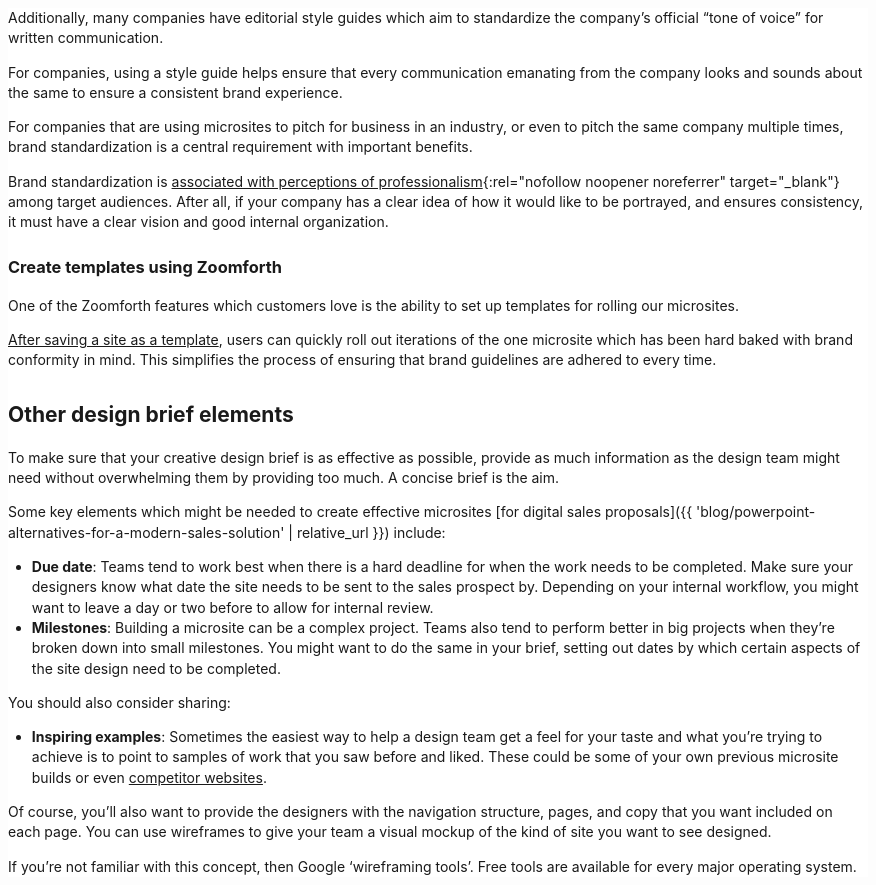 Additionally, many companies have editorial style guides which aim to standardize the company’s official “tone of voice” for written communication.

For companies, using a style guide helps ensure that every communication emanating from the company looks and sounds about the same to ensure a consistent brand experience.

For companies that are using microsites to pitch for business in an industry, or even to pitch the same company multiple times, brand standardization is a central requirement with important benefits.

Brand standardization is [associated with perceptions of professionalism](http://www.lyerly.com/index.php/five-reasons-why-you-should-standardize-your-brand/){:rel="nofollow noopener noreferrer" target="_blank"} among target audiences. After all, if your company has a clear idea of how it would like to be portrayed, and ensures consistency, it must have a clear vision and good internal organization.

### Create templates using Zoomforth

One of the Zoomforth features which customers love is the ability to set up templates for rolling our microsites.

[After saving a site as a template](https://support.zoomforth.com/en/articles/381165-using-folders-to-organize), users can quickly roll out iterations of the one microsite which has been hard baked with brand conformity in mind. This simplifies the process of ensuring that brand guidelines are adhered to every time.

## Other design brief elements

To make sure that your creative design brief is as effective as possible, provide as much information as the design team might need without overwhelming them by providing too much. A concise brief is the aim.

Some key elements which might be needed to create effective microsites [for digital sales proposals]({{ 'blog/powerpoint-alternatives-for-a-modern-sales-solution' | relative_url }}) include:

* **Due date**: Teams tend to work best when there is a hard deadline for when the work needs to be completed. Make sure your designers know what date the site needs to be sent to the sales prospect by. Depending on your internal workflow, you might want to leave a day or two before to allow for internal review.
* **Milestones**: Building a microsite can be a complex project. Teams also tend to perform better in big projects when they’re broken down into small milestones. You might want to do the same in your brief, setting out dates by which certain aspects of the site design need to be completed.

You should also consider sharing:

* **Inspiring examples**: Sometimes the easiest way to help a design team get a feel for your taste and what you’re trying to achieve is to point to samples of work that you saw before and liked. These could be some of your own previous microsite builds or even [competitor websites]({{'comparisons'|relative_url}}).

Of course, you’ll also want to provide the designers with the navigation structure, pages, and copy that you want included on each page. You can use wireframes to give your team a visual mockup of the kind of site you want to see designed.

If you’re not familiar with this concept, then Google ‘wireframing tools’. Free tools are available for every major operating system.
